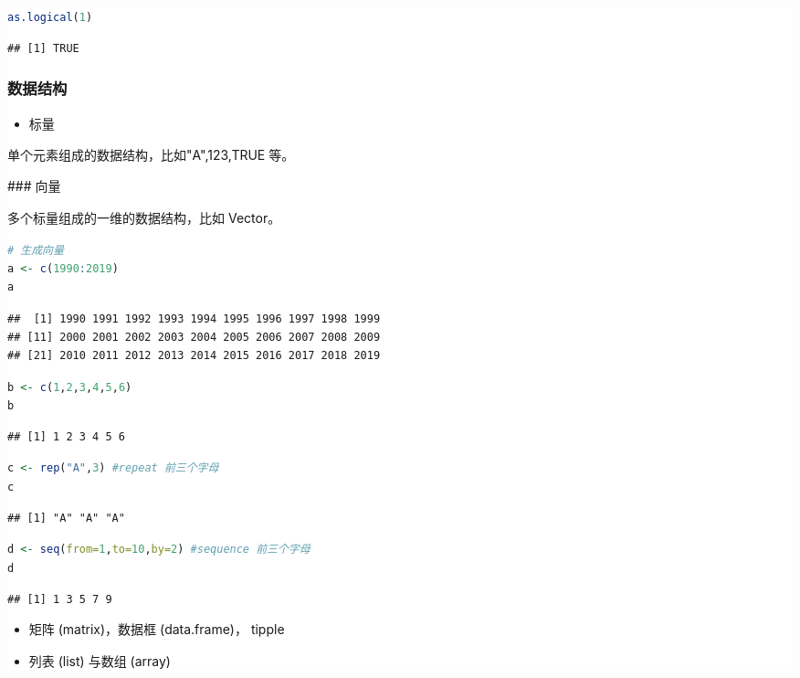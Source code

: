 ```r
as.logical(1)
```

```
## [1] TRUE
```

### 数据结构

-   标量

单个元素组成的数据结构，比如"A",123,TRUE 等。

\### 向量

多个标量组成的一维的数据结构，比如 Vector。


```r
# 生成向量
a <- c(1990:2019)
a
```

```
##  [1] 1990 1991 1992 1993 1994 1995 1996 1997 1998 1999
## [11] 2000 2001 2002 2003 2004 2005 2006 2007 2008 2009
## [21] 2010 2011 2012 2013 2014 2015 2016 2017 2018 2019
```

```r
b <- c(1,2,3,4,5,6)
b
```

```
## [1] 1 2 3 4 5 6
```

```r
c <- rep("A",3) #repeat 前三个字母
c
```

```
## [1] "A" "A" "A"
```

```r
d <- seq(from=1,to=10,by=2) #sequence 前三个字母
d
```

```
## [1] 1 3 5 7 9
```

-   矩阵 (matrix)，数据框 (data.frame)， tipple

-   列表 (list) 与数组 (array)
